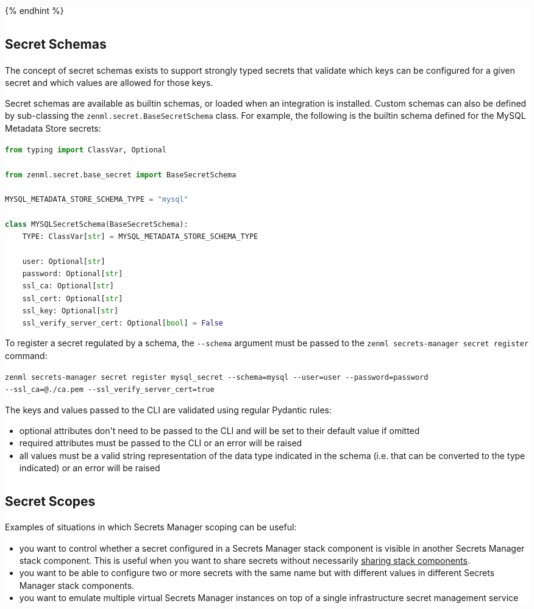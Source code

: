 {% endhint %}

## Secret Schemas

The concept of secret schemas exists to support strongly typed secrets that
validate which keys can be configured for a given secret and which values are
allowed for those keys.

Secret schemas are available as builtin schemas, or loaded when an integration
is installed. Custom schemas can also be defined by sub-classing the
`zenml.secret.BaseSecretSchema` class. For example, the following is the builtin
schema defined for the MySQL Metadata Store secrets:

```python
from typing import ClassVar, Optional

from zenml.secret.base_secret import BaseSecretSchema

MYSQL_METADATA_STORE_SCHEMA_TYPE = "mysql"

class MYSQLSecretSchema(BaseSecretSchema):
    TYPE: ClassVar[str] = MYSQL_METADATA_STORE_SCHEMA_TYPE

    user: Optional[str]
    password: Optional[str]
    ssl_ca: Optional[str]
    ssl_cert: Optional[str]
    ssl_key: Optional[str]
    ssl_verify_server_cert: Optional[bool] = False
```

To register a secret regulated by a schema, the `--schema` argument must be
passed to the `zenml secrets-manager secret register` command:

```shell
zenml secrets-manager secret register mysql_secret --schema=mysql --user=user --password=password
--ssl_ca=@./ca.pem --ssl_verify_server_cert=true
```

The keys and values passed to the CLI are validated using regular Pydantic
rules:

* optional attributes don't need to be passed to the CLI and will be set to
their default value if omitted
* required attributes must be passed to the CLI or an error will be raised
* all values must be a valid string representation of the data type indicated in
the schema (i.e. that can be converted to the type indicated) or an error will
be raised

## Secret Scopes

Examples of situations in which Secrets Manager scoping can be useful:

* you want to control whether a secret configured in a Secrets Manager stack
component is visible in another Secrets Manager stack component. This is useful
when you want to share secrets without necessarily [sharing stack components](https://docs.zenml.io/collaborate/collaborate-with-zenml).
* you want to be able to configure two or more secrets with the same name but
with different values in different Secrets Manager stack components.
* you want to emulate multiple virtual Secrets Manager instances on top of a
single infrastructure secret management service
